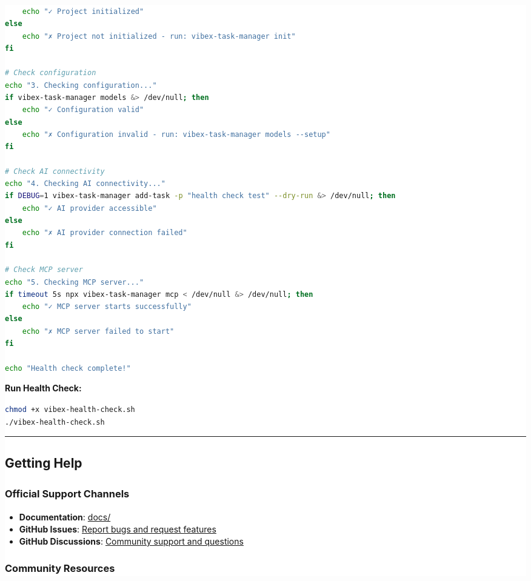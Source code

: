 ```bash
    echo "✓ Project initialized"
else
    echo "✗ Project not initialized - run: vibex-task-manager init"
fi

# Check configuration
echo "3. Checking configuration..."
if vibex-task-manager models &> /dev/null; then
    echo "✓ Configuration valid"
else
    echo "✗ Configuration invalid - run: vibex-task-manager models --setup"
fi

# Check AI connectivity
echo "4. Checking AI connectivity..."
if DEBUG=1 vibex-task-manager add-task -p "health check test" --dry-run &> /dev/null; then
    echo "✓ AI provider accessible"
else
    echo "✗ AI provider connection failed"
fi

# Check MCP server
echo "5. Checking MCP server..."
if timeout 5s npx vibex-task-manager mcp < /dev/null &> /dev/null; then
    echo "✓ MCP server starts successfully"
else
    echo "✗ MCP server failed to start"
fi

echo "Health check complete!"
```

**Run Health Check:**
```bash
chmod +x vibex-health-check.sh
./vibex-health-check.sh
```

---

## Getting Help

### Official Support Channels

- **Documentation**: [docs/](.)
- **GitHub Issues**: [Report bugs and request features](https://github.com/ruvnet/vibex-task-manager/issues)
- **GitHub Discussions**: [Community support and questions](https://github.com/ruvnet/vibex-task-manager/discussions)

### Community Resources
